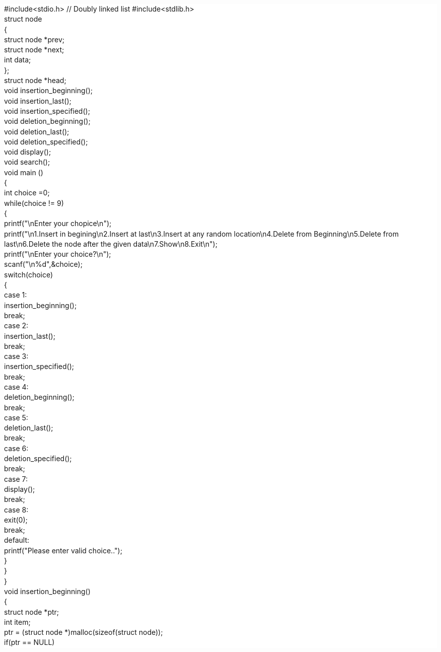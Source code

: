 #include<stdio.h>  // Doubly linked list
#include<stdlib.h>  
struct node  
{  
    struct node *prev;  
    struct node *next;  
    int data;  
};  
struct node *head;  
void insertion_beginning();  
void insertion_last();  
void insertion_specified();  
void deletion_beginning();  
void deletion_last();  
void deletion_specified();  
void display();  
void search();  
void main ()  
{  
int choice =0;  
    while(choice != 9)  
    {  
        printf("\nEnter your chopice\n");  
        printf("\n1.Insert in begining\n2.Insert at last\n3.Insert at any random location\n4.Delete from Beginning\n5.Delete from last\n6.Delete the node after the given data\n7.Show\n8.Exit\n");  
        printf("\nEnter your choice?\n");  
        scanf("\n%d",&choice);  
        switch(choice)  
        {  
            case 1:  
            insertion_beginning();  
            break;  
            case 2:  
                    insertion_last();  
            break;  
            case 3:  
            insertion_specified();  
            break;  
            case 4:  
            deletion_beginning();  
            break;  
            case 5:  
            deletion_last();  
            break;  
            case 6:  
            deletion_specified();  
            break;  
            case 7:  
            display();  
            break;  
            case 8:  
            exit(0);  
            break;  
            default:  
            printf("Please enter valid choice..");  
        }  
    }  
}  
void insertion_beginning()  
{  
   struct node *ptr;   
   int item;  
   ptr = (struct node *)malloc(sizeof(struct node));  
   if(ptr == NULL)  